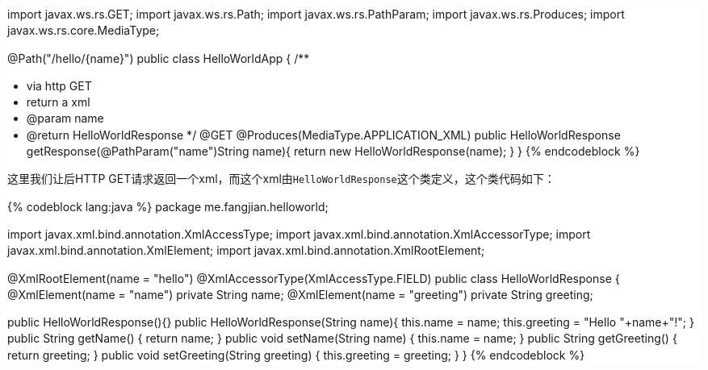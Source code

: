 import javax.ws.rs.GET;
import javax.ws.rs.Path;
import javax.ws.rs.PathParam;
import javax.ws.rs.Produces;
import javax.ws.rs.core.MediaType;

@Path("/hello/{name}")
public class HelloWorldApp {
 /**
 * via http GET
 * return a xml
 * @param name
 * @return HelloWorldResponse
 */
 @GET
 @Produces(MediaType.APPLICATION_XML)
 public HelloWorldResponse getResponse(@PathParam("name")String name){
 return new HelloWorldResponse(name);
 }
}
{% endcodeblock %}

这里我们让后HTTP GET请求返回一个xml，而这个xml由`HelloWorldResponse`这个类定义，这个类代码如下：

{% codeblock lang:java %}
package me.fangjian.helloworld;

import javax.xml.bind.annotation.XmlAccessType;
import javax.xml.bind.annotation.XmlAccessorType;
import javax.xml.bind.annotation.XmlElement;
import javax.xml.bind.annotation.XmlRootElement;

@XmlRootElement(name = "hello")
@XmlAccessorType(XmlAccessType.FIELD)
public class HelloWorldResponse {
 @XmlElement(name = "name")
 private String name;
 @XmlElement(name = "greeting")
 private String greeting;

 public HelloWorldResponse(){}
 public HelloWorldResponse(String name){
 this.name = name;
 this.greeting = "Hello "+name+"!";
 }
 public String getName() {
 return name;
 }
 public void setName(String name) {
 this.name = name;
 }
 public String getGreeting() {
 return greeting;
 }
 public void setGreeting(String greeting) {
 this.greeting = greeting;
 }
}
{% endcodeblock %}
